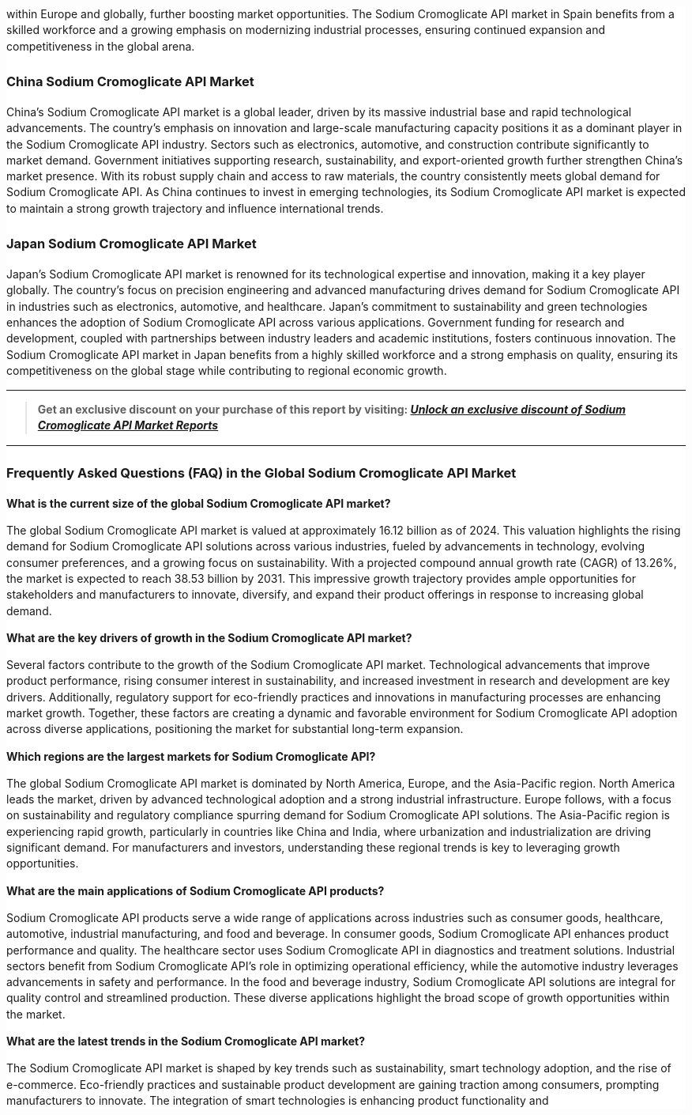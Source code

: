 within Europe and globally, further boosting market opportunities. The Sodium Cromoglicate API market in Spain benefits from a skilled workforce and a growing emphasis on modernizing industrial processes, ensuring continued expansion and competitiveness in the global arena.</p><h3>China Sodium Cromoglicate API Market</h3><p>China&rsquo;s Sodium Cromoglicate API market is a global leader, driven by its massive industrial base and rapid technological advancements. The country&rsquo;s emphasis on innovation and large-scale manufacturing capacity positions it as a dominant player in the Sodium Cromoglicate API industry. Sectors such as electronics, automotive, and construction contribute significantly to market demand. Government initiatives supporting research, sustainability, and export-oriented growth further strengthen China&rsquo;s market presence. With its robust supply chain and access to raw materials, the country consistently meets global demand for Sodium Cromoglicate API. As China continues to invest in emerging technologies, its Sodium Cromoglicate API market is expected to maintain a strong growth trajectory and influence international trends.</p><h3>Japan Sodium Cromoglicate API Market</h3><p>Japan&rsquo;s Sodium Cromoglicate API market is renowned for its technological expertise and innovation, making it a key player globally. The country&rsquo;s focus on precision engineering and advanced manufacturing drives demand for Sodium Cromoglicate API in industries such as electronics, automotive, and healthcare. Japan&rsquo;s commitment to sustainability and green technologies enhances the adoption of Sodium Cromoglicate API across various applications. Government funding for research and development, coupled with partnerships between industry leaders and academic institutions, fosters continuous innovation. The Sodium Cromoglicate API market in Japan benefits from a highly skilled workforce and a strong emphasis on quality, ensuring its competitiveness on the global stage while contributing to regional economic growth.</p><hr /><blockquote><p><strong>Get an exclusive discount on your purchase of this report by visiting: <em><a href="://marketresearchpulse.com/ask-for-discount/11344?utm_source=Github&amp;utm_medium=025">Unlock an exclusive discount of Sodium Cromoglicate API Market Reports</a></em>&nbsp;</strong></p></blockquote><hr /><h3>Frequently Asked Questions (FAQ) in the Global Sodium Cromoglicate API Market</h3><p><strong>What is the current size of the global Sodium Cromoglicate API market?</strong></p><p>The global Sodium Cromoglicate API market is valued at approximately 16.12 billion as of 2024. This valuation highlights the rising demand for Sodium Cromoglicate API solutions across various industries, fueled by advancements in technology, evolving consumer preferences, and a growing focus on sustainability. With a projected compound annual growth rate (CAGR) of 13.26%, the market is expected to reach 38.53 billion by 2031. This impressive growth trajectory provides ample opportunities for stakeholders and manufacturers to innovate, diversify, and expand their product offerings in response to increasing global demand.</p><p><strong>What are the key drivers of growth in the Sodium Cromoglicate API market?</strong></p><p>Several factors contribute to the growth of the Sodium Cromoglicate API market. Technological advancements that improve product performance, rising consumer interest in sustainability, and increased investment in research and development are key drivers. Additionally, regulatory support for eco-friendly practices and innovations in manufacturing processes are enhancing market growth. Together, these factors are creating a dynamic and favorable environment for Sodium Cromoglicate API adoption across diverse applications, positioning the market for substantial long-term expansion.</p><p><strong>Which regions are the largest markets for Sodium Cromoglicate API?</strong></p><p>The global Sodium Cromoglicate API market is dominated by North America, Europe, and the Asia-Pacific region. North America leads the market, driven by advanced technological adoption and a strong industrial infrastructure. Europe follows, with a focus on sustainability and regulatory compliance spurring demand for Sodium Cromoglicate API solutions. The Asia-Pacific region is experiencing rapid growth, particularly in countries like China and India, where urbanization and industrialization are driving significant demand. For manufacturers and investors, understanding these regional trends is key to leveraging growth opportunities.</p><p><strong>What are the main applications of Sodium Cromoglicate API products?</strong></p><p>Sodium Cromoglicate API products serve a wide range of applications across industries such as consumer goods, healthcare, automotive, industrial manufacturing, and food and beverage. In consumer goods, Sodium Cromoglicate API enhances product performance and quality. The healthcare sector uses Sodium Cromoglicate API in diagnostics and treatment solutions. Industrial sectors benefit from Sodium Cromoglicate API&rsquo;s role in optimizing operational efficiency, while the automotive industry leverages advancements in safety and performance. In the food and beverage industry, Sodium Cromoglicate API solutions are integral for quality control and streamlined production. These diverse applications highlight the broad scope of growth opportunities within the market.</p><p><strong>What are the latest trends in the Sodium Cromoglicate API market?</strong></p><p>The Sodium Cromoglicate API market is shaped by key trends such as sustainability, smart technology adoption, and the rise of e-commerce. Eco-friendly practices and sustainable product development are gaining traction among consumers, prompting manufacturers to innovate. The integration of smart technologies is enhancing product functionality and